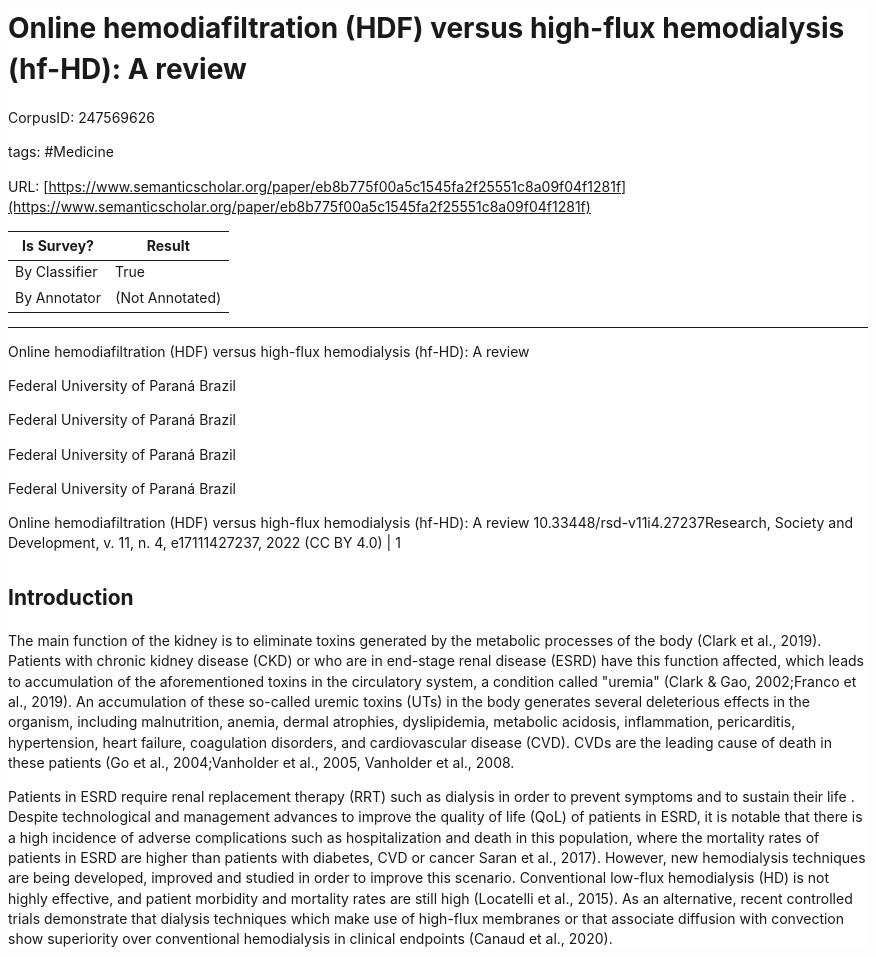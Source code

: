 # Online hemodiafiltration (HDF) versus high-flux hemodialysis (hf-HD): A review

CorpusID: 247569626
 
tags: #Medicine

URL: [https://www.semanticscholar.org/paper/eb8b775f00a5c1545fa2f25551c8a09f04f1281f](https://www.semanticscholar.org/paper/eb8b775f00a5c1545fa2f25551c8a09f04f1281f)
 
| Is Survey?        | Result          |
| ----------------- | --------------- |
| By Classifier     | True |
| By Annotator      | (Not Annotated) |

---

Online hemodiafiltration (HDF) versus high-flux hemodialysis (hf-HD): A review



Federal University of Paraná
Brazil


Federal University of Paraná
Brazil


Federal University of Paraná
Brazil


Federal University of Paraná
Brazil

Online hemodiafiltration (HDF) versus high-flux hemodialysis (hf-HD): A review
10.33448/rsd-v11i4.27237Research, Society and Development, v. 11, n. 4, e17111427237, 2022 (CC BY 4.0) | 1


## Introduction

The main function of the kidney is to eliminate toxins generated by the metabolic processes of the body (Clark et al., 2019). Patients with chronic kidney disease (CKD) or who are in end-stage renal disease (ESRD) have this function affected, which leads to accumulation of the aforementioned toxins in the circulatory system, a condition called "uremia" (Clark & Gao, 2002;Franco et al., 2019). An accumulation of these so-called uremic toxins (UTs) in the body generates several deleterious effects in the organism, including malnutrition, anemia, dermal atrophies, dyslipidemia, metabolic acidosis, inflammation, pericarditis, hypertension, heart failure, coagulation disorders, and cardiovascular disease (CVD). CVDs are the leading cause of death in these patients (Go et al., 2004;Vanholder et al., 2005, Vanholder et al., 2008.

Patients in ESRD require renal replacement therapy (RRT) such as dialysis in order to prevent symptoms and to sustain their life . Despite technological and management advances to improve the quality of life (QoL) of patients in ESRD, it is notable that there is a high incidence of adverse complications such as hospitalization and death in this population, where the mortality rates of patients in ESRD are higher than patients with diabetes, CVD or cancer Saran et al., 2017). However, new hemodialysis techniques are being developed, improved and studied in order to improve this scenario. Conventional low-flux hemodialysis (HD) is not highly effective, and patient morbidity and mortality rates are still high (Locatelli et al., 2015). As an alternative, recent controlled trials demonstrate that dialysis techniques which make use of high-flux membranes or that associate diffusion with convection show superiority over conventional hemodialysis in clinical endpoints (Canaud et al., 2020).

